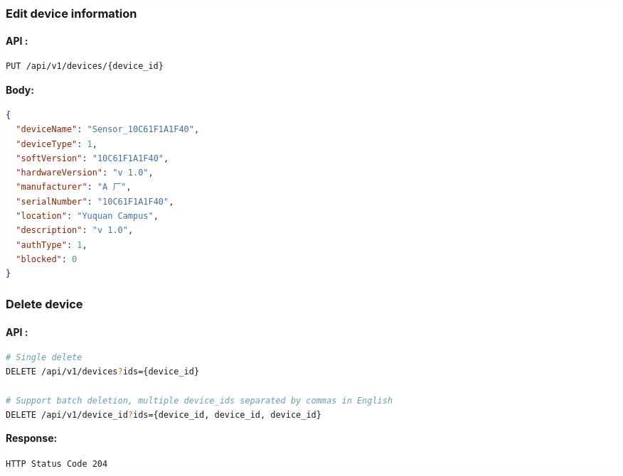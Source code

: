   

### Edit device information

**API :**

```bash
PUT /api/v1/devices/{device_id}
```

**Body:**

```json
{
  "deviceName": "Sensor_10C61F1A1F40",
  "deviceType": 1,
  "softVersion": "10C61F1A1F40",
  "hardwareVersion": "v 1.0",
  "manufacturer": "A 厂",
  "serialNumber": "10C61F1A1F40",
  "location": "Yuquan Campus",
  "description": "v 1.0",
  "authType": 1,
  "blocked": 0
}
```


### Delete device

**API :**

```bash
# Single delete
DELETE /api/v1/devices?ids={device_id}

# Support batch deletion, multiple device_ids separated by commas in English
DELETE /api/v1/device_id?ids={device_id, device_id, device_id}
```


**Response:**

```bash
HTTP Status Code 204
```





